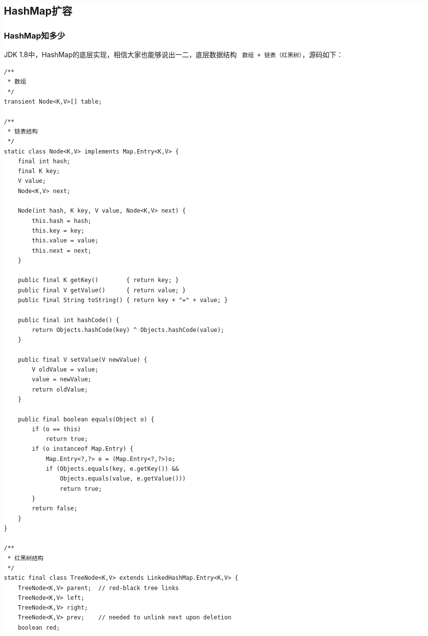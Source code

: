 ## HashMap扩容

### HashMap知多少
JDK 1.8中，HashMap的底层实现，相信大家也能够说出一二，底层数据结构 ``` 数组 + 链表（红黑树）```，源码如下：
```
/**
 * 数组
 */
transient Node<K,V>[] table;

/**
 * 链表结构
 */
static class Node<K,V> implements Map.Entry<K,V> {
    final int hash;
    final K key;
    V value;
    Node<K,V> next;

    Node(int hash, K key, V value, Node<K,V> next) {
        this.hash = hash;
        this.key = key;
        this.value = value;
        this.next = next;
    }

    public final K getKey()        { return key; }
    public final V getValue()      { return value; }
    public final String toString() { return key + "=" + value; }

    public final int hashCode() {
        return Objects.hashCode(key) ^ Objects.hashCode(value);
    }

    public final V setValue(V newValue) {
        V oldValue = value;
        value = newValue;
        return oldValue;
    }

    public final boolean equals(Object o) {
        if (o == this)
            return true;
        if (o instanceof Map.Entry) {
            Map.Entry<?,?> e = (Map.Entry<?,?>)o;
            if (Objects.equals(key, e.getKey()) &&
                Objects.equals(value, e.getValue()))
                return true;
        }
        return false;
    }
}

/**
 * 红黑树结构
 */
static final class TreeNode<K,V> extends LinkedHashMap.Entry<K,V> {
    TreeNode<K,V> parent;  // red-black tree links
    TreeNode<K,V> left;
    TreeNode<K,V> right;
    TreeNode<K,V> prev;    // needed to unlink next upon deletion
    boolean red;
```